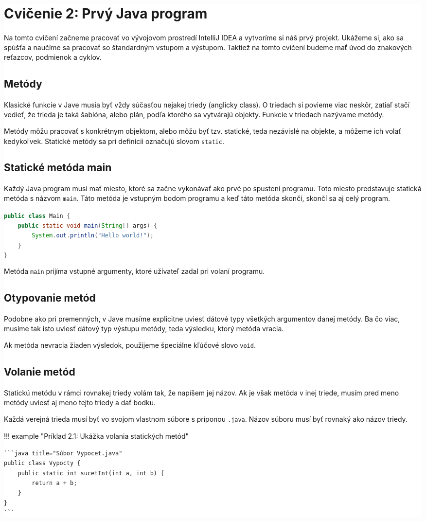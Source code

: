 # Cvičenie 2: Prvý Java program

Na tomto cvičení začneme pracovať vo vývojovom prostredí IntelliJ IDEA a vytvoríme si náš prvý projekt. Ukážeme si, ako sa spúšťa a naučíme sa pracovať so štandardným vstupom a výstupom. Taktiež na tomto cvičení budeme mať úvod do znakových reťazcov, podmienok a cyklov.

## Metódy

Klasické funkcie v Jave musia byť vždy súčasťou nejakej triedy (anglicky class). O triedach si povieme viac neskôr, zatiaľ stačí vedieť, že trieda je taká šablóna, alebo plán, podľa ktorého sa vytvárajú objekty. Funkcie v triedach nazývame metódy.

Metódy môžu pracovať s konkrétnym objektom, alebo môžu byť tzv. statické, teda nezávislé na objekte, a môžeme ich volať kedykoľvek. Statické metódy sa pri definícii označujú slovom `static`.

## Statické metóda main

Každý Java program musí mať miesto, ktoré sa začne vykonávať ako prvé po spustení programu. Toto miesto predstavuje statická metóda s názvom `main`. Táto metóda je vstupným bodom programu a keď táto metóda skončí, skončí sa aj celý program.

```java
public class Main {
    public static void main(String[] args) {
        System.out.println("Hello world!");
    }
}
```

Metóda `main` prijíma vstupné argumenty, ktoré užívateľ zadal pri volaní programu.

## Otypovanie metód

Podobne ako pri premenných, v Jave musíme explicitne uviesť dátové typy všetkých argumentov danej metódy. 
Ba čo viac, musíme tak isto uviesť dátový typ výstupu metódy, teda výsledku, ktorý metóda vracia.

Ak metóda nevracia žiaden výsledok, použijeme špeciálne kľúčové slovo `void`.

## Volanie metód

Statickú metódu v rámci rovnakej triedy volám tak, že napíšem jej názov. Ak je však metóda v inej triede, musím pred meno metódy uviesť aj meno tejto triedy a dať bodku.

Každá verejná trieda musí byť vo svojom vlastnom súbore s príponou `.java`. Názov súboru musí byť rovnaký ako názov triedy.

!!! example "Príklad 2.1: Ukážka volania statických metód"

    ```java title="Súbor Vypocet.java"
    public class Vypocty {
        public static int sucetInt(int a, int b) {
            return a + b;
        }
    }
    ```
